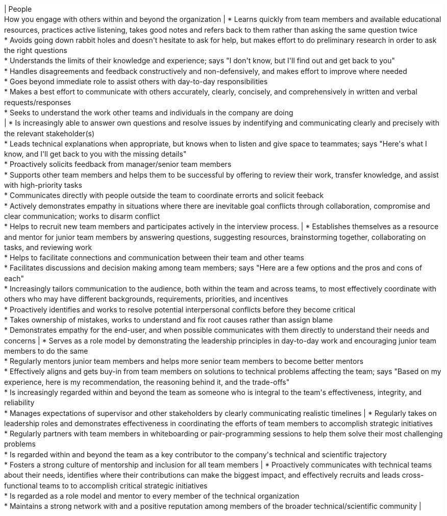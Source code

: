 | People<br>How you engage with others within and beyond the organization                        | \* Learns quickly from team members and available educational resources, practices active listening, takes good notes and refers back to them rather than asking the same question twice<br>\* Avoids going down rabbit holes and doesn't hesitate to ask for help, but makes effort to do preliminary research in order to ask the right questions<br>\* Understands the limits of their knowledge and experience; says "I don't know, but I'll find out and get back to you"<br>\* Handles disagreements and feedback constructively and non-defensively, and makes effort to improve where needed<br>\* Goes beyond immediate role to assist others with day-to-day responsibilities<br>\* Makes a best effort to communicate with others accurately, clearly, concisely, and comprehensively in written and verbal requests/responses<br>\* Seeks to understand the work other teams and individuals in the company are doing<br> | \* Is increasingly able to answer own questions and resolve issues by indentifying and communicating clearly and precisely with the relevant stakeholder(s)<br>\* Leads technical explanations when appropriate, but knows when to listen and give space to teammates; says "Here's what I know, and I'll get back to you with the missing details"<br>\* Proactively solicits feedback from manager/senior team members<br>\* Supports other team members and helps them to be successful by offering to review their work, transfer knowledge, and assist with high-priority tasks<br>\* Communicates directly with people outside the team to coordinate errorts and solicit feeback<br>\* Actively demonstrates empathy in situations where there are inevitable goal conflicts through collaboration, compromise and clear communication; works to disarm conflict<br>\* Helps to recruit new team members and participates actively in the interview process.                   | \* Establishes themselves as a resource and mentor for junior team members by answering questions, suggesting resources, brainstorming together, collaborating on tasks, and reviewing work<br>\* Helps to facilitate connections and communication between their team and other teams<br>\* Facilitates discussions and decision making among team members; says "Here are a few options and the pros and cons of each"<br>\* Increasingly tailors communication to the audience, both within the team and across teams, to most effectively coordinate with others who may have different backgrounds, requirements, priorities, and incentives<br>\* Proactively identifies and works to resolve potential interpersonal conflicts before they become critical<br>\* Takes ownership of mistakes, works to understand and fix root causes rather than assign blame<br>\* Demonstrates empathy for the end-user, and when possible communicates with them directly to understand their needs and concerns         | \* Serves as a role model by demonstrating the leadership principles in day-to-day work and encouraging junior team members to do the same<br>\* Regularly mentors junior team members and helps more senior team members to become better mentors<br>\* Effectively aligns and gets buy-in from team members on solutions to technical problems affecting the team; says "Based on my experience, here is my recommendation, the reasoning behind it, and the trade-offs"<br>\* Is increasingly regarded within and beyond the team as someone who is integral to the team's effectiveness, integrity, and reliability<br>\* Manages expectations of supervisor and other stakeholders by clearly communicating realistic timelines                                                                                                                                                                                                                                                                                                                                               | \* Regularly takes on leadership roles and demonstrates effectiveness in coordinating the efforts of team members to accomplish strategic initiatives<br>\* Regularly partners with team members in whiteboarding or pair-programming sessions to help them solve their most challenging problems<br>\* Is regarded within and beyond the team as a key contributor to the company's technical and scientific trajectory<br>\* Fosters a strong culture of mentorship and inclusion for all team members                                                                                                                                                                                                        | \* Proactively communicates with technical teams about their needs, identifies where their contributions can make the biggest impact, and effectively recruits and leads cross-functional teams to to accomplish critical strategic initiatives<br>\* Is regarded as a role model and mentor to every member of the technical organization<br>\* Maintains a strong network with and a positive reputation among members of the broader technical/scientific community                                                                                                                                                                                                                                                                                                                                                                                                           |